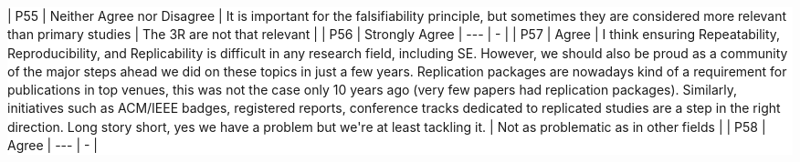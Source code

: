 | P55  | Neither Agree nor Disagree | It is important for the falsifiability principle, but sometimes they are considered more relevant than primary studies                                                                                                                                                                                                                                                                                                                                                                                                                                                                                                                                                                                                                                                                                                                                                                                                                                                                                                          | The 3R are not that relevant                                                                                                                                                              |
| P56  | Strongly Agree             | \---                                                                                                                                                                                                                                                                                                                                                                                                                                                                                                                                                                                                                                                                                                                                                                                                                                                                                                                                                                                                                            | \-                                                                                                                                                                                        |
| P57  | Agree                      | I think ensuring Repeatability, Reproducibility, and Replicability is difficult in any research field, including SE. However, we should also be proud as a community of the major steps ahead we did on these topics in just a few years. Replication packages are nowadays kind of a requirement for publications in top venues, this was not the case only 10 years ago (very few papers had replication packages). Similarly, initiatives such as ACM/IEEE badges, registered reports, conference tracks dedicated to replicated studies are a step in the right direction. Long story short, yes we have a problem but we're at least tackling it.                                                                                                                                                                                                                                                                                                                                                                          | Not as problematic as in other fields                                                                                                                                                     |
| P58  | Agree                      | \---                                                                                                                                                                                                                                                                                                                                                                                                                                                                                                                                                                                                                                                                                                                                                                                                                                                                                                                                                                                                                            | \-                                                                                                                                                                                        |